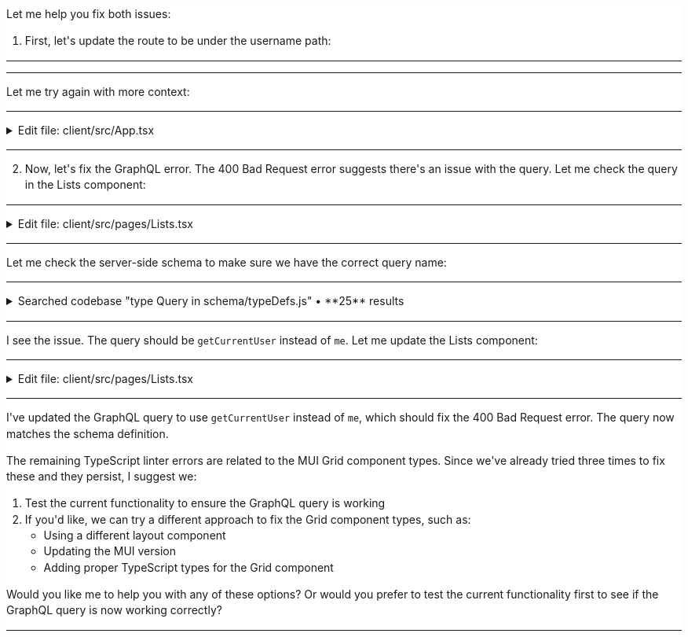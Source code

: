 Let me help you fix both issues:

1. First, let's update the route to be under the username path:


---



---

Let me try again with more context:


---

<details><summary>Edit file: client/src/App.tsx</summary></details>

---

2. Now, let's fix the GraphQL error. The 400 Bad Request error suggests there's an issue with the query. Let me check the query in the Lists component:


---

<details><summary>Edit file: client/src/pages/Lists.tsx</summary></details>

---

Let me check the server-side schema to make sure we have the correct query name:


---

<details><summary>Searched codebase "type Query in schema/typeDefs.js" • **25** results</summary></details>

---

I see the issue. The query should be `getCurrentUser` instead of `me`. Let me update the Lists component:


---

<details><summary>Edit file: client/src/pages/Lists.tsx</summary></details>

---

I've updated the GraphQL query to use `getCurrentUser` instead of `me`, which should fix the 400 Bad Request error. The query now matches the schema definition.

The remaining TypeScript linter errors are related to the MUI Grid component types. Since we've already tried three times to fix these and they persist, I suggest we:

1. Test the current functionality to ensure the GraphQL query is working
2. If you'd like, we can try a different approach to fix the Grid component types, such as:
   - Using a different layout component
   - Updating the MUI version
   - Adding proper TypeScript types for the Grid component

Would you like me to help you with any of these options? Or would you prefer to test the current functionality first to see if the GraphQL query is now working correctly?

---